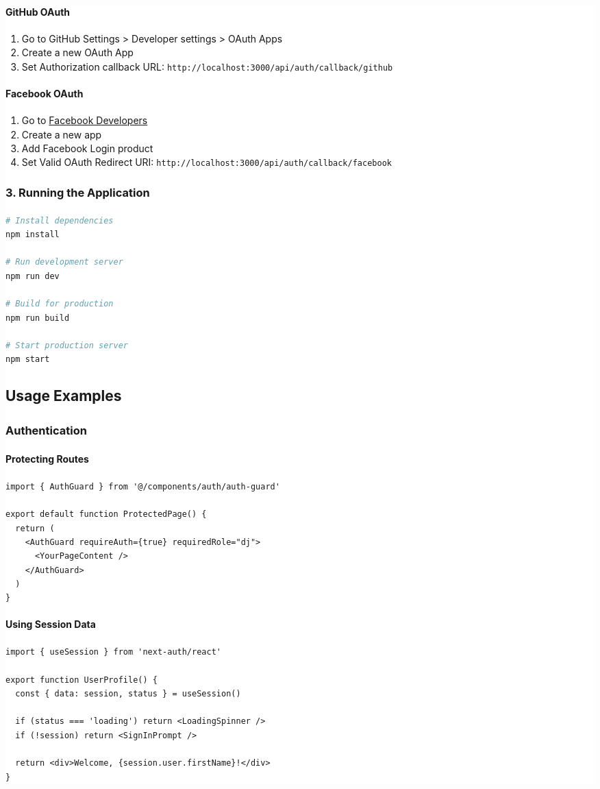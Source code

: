 #### GitHub OAuth
1. Go to GitHub Settings > Developer settings > OAuth Apps
2. Create a new OAuth App
3. Set Authorization callback URL: `http://localhost:3000/api/auth/callback/github`

#### Facebook OAuth
1. Go to [Facebook Developers](https://developers.facebook.com/)
2. Create a new app
3. Add Facebook Login product
4. Set Valid OAuth Redirect URI: `http://localhost:3000/api/auth/callback/facebook`

### 3. Running the Application

```bash
# Install dependencies
npm install

# Run development server
npm run dev

# Build for production
npm run build

# Start production server
npm start
```

## Usage Examples

### Authentication

#### Protecting Routes
```tsx
import { AuthGuard } from '@/components/auth/auth-guard'

export default function ProtectedPage() {
  return (
    <AuthGuard requireAuth={true} requiredRole="dj">
      <YourPageContent />
    </AuthGuard>
  )
}
```

#### Using Session Data
```tsx
import { useSession } from 'next-auth/react'

export function UserProfile() {
  const { data: session, status } = useSession()
  
  if (status === 'loading') return <LoadingSpinner />
  if (!session) return <SignInPrompt />
  
  return <div>Welcome, {session.user.firstName}!</div>
}
```
